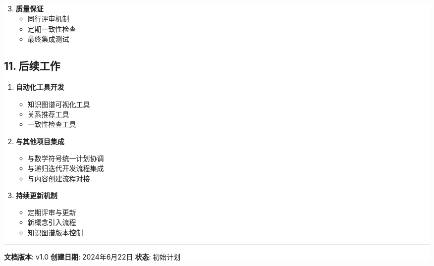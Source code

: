 3. **质量保证**
   - 同行评审机制
   - 定期一致性检查
   - 最终集成测试

## 11. 后续工作

1. **自动化工具开发**
   - 知识图谱可视化工具
   - 关系推荐工具
   - 一致性检查工具

2. **与其他项目集成**
   - 与数学符号统一计划协调
   - 与递归迭代开发流程集成
   - 与内容创建流程对接

3. **持续更新机制**
   - 定期评审与更新
   - 新概念引入流程
   - 知识图谱版本控制

---

**文档版本**: v1.0
**创建日期**: 2024年6月22日
**状态**: 初始计划
